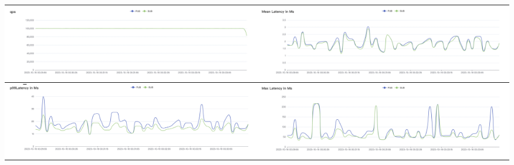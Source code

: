  <img src="./images/share_true_100k_1000_qos1_p256_1mps_1n/qps.png" alt="qps" /> | <img src="./images/share_true_100k_1000_qos1_p256_1mps_1n/mean.png" alt="mean" /> 
 ------------------------------------------------------------ | ------------------------------------------------------------ 
 <img src="./images/share_true_100k_1000_qos1_p256_1mps_1n/p99.png" alt="p99" /> | <img src="./images/share_true_100k_1000_qos1_p256_1mps_1n/max.png" alt="max" /> 